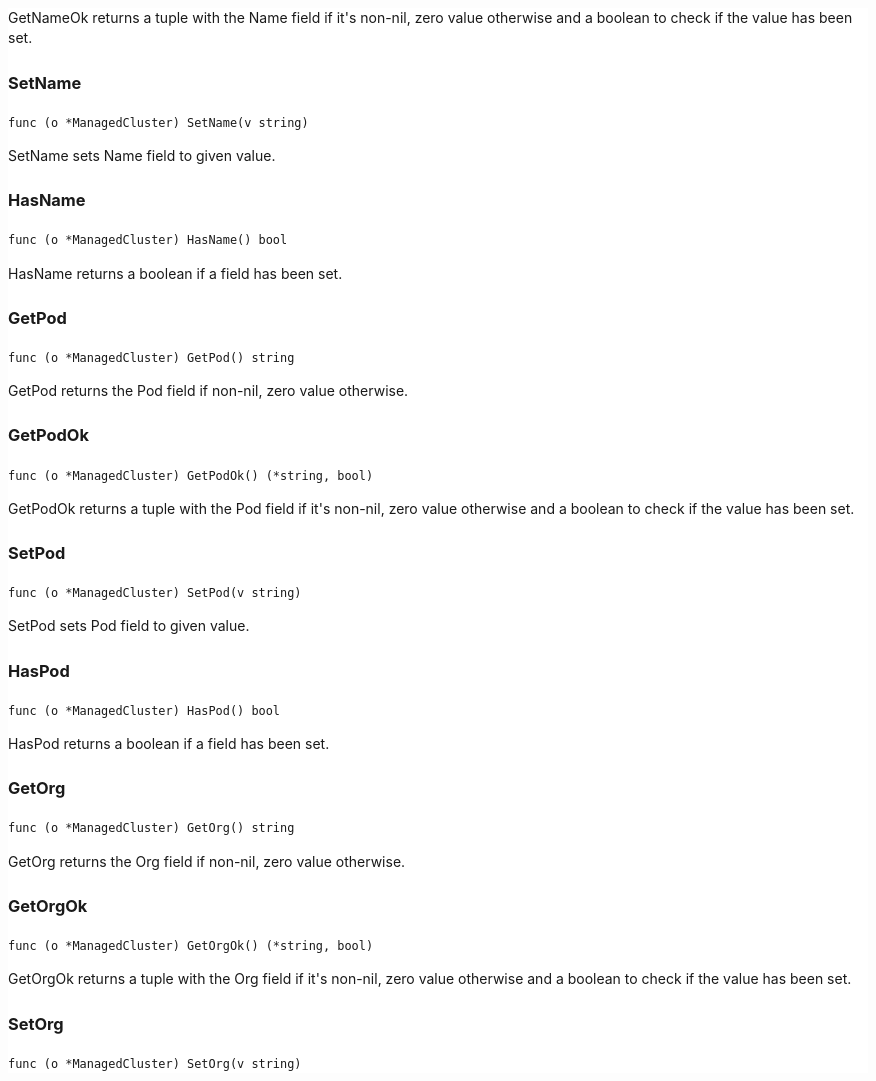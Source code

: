 GetNameOk returns a tuple with the Name field if it's non-nil, zero value otherwise
and a boolean to check if the value has been set.

### SetName

`func (o *ManagedCluster) SetName(v string)`

SetName sets Name field to given value.

### HasName

`func (o *ManagedCluster) HasName() bool`

HasName returns a boolean if a field has been set.

### GetPod

`func (o *ManagedCluster) GetPod() string`

GetPod returns the Pod field if non-nil, zero value otherwise.

### GetPodOk

`func (o *ManagedCluster) GetPodOk() (*string, bool)`

GetPodOk returns a tuple with the Pod field if it's non-nil, zero value otherwise
and a boolean to check if the value has been set.

### SetPod

`func (o *ManagedCluster) SetPod(v string)`

SetPod sets Pod field to given value.

### HasPod

`func (o *ManagedCluster) HasPod() bool`

HasPod returns a boolean if a field has been set.

### GetOrg

`func (o *ManagedCluster) GetOrg() string`

GetOrg returns the Org field if non-nil, zero value otherwise.

### GetOrgOk

`func (o *ManagedCluster) GetOrgOk() (*string, bool)`

GetOrgOk returns a tuple with the Org field if it's non-nil, zero value otherwise
and a boolean to check if the value has been set.

### SetOrg

`func (o *ManagedCluster) SetOrg(v string)`
